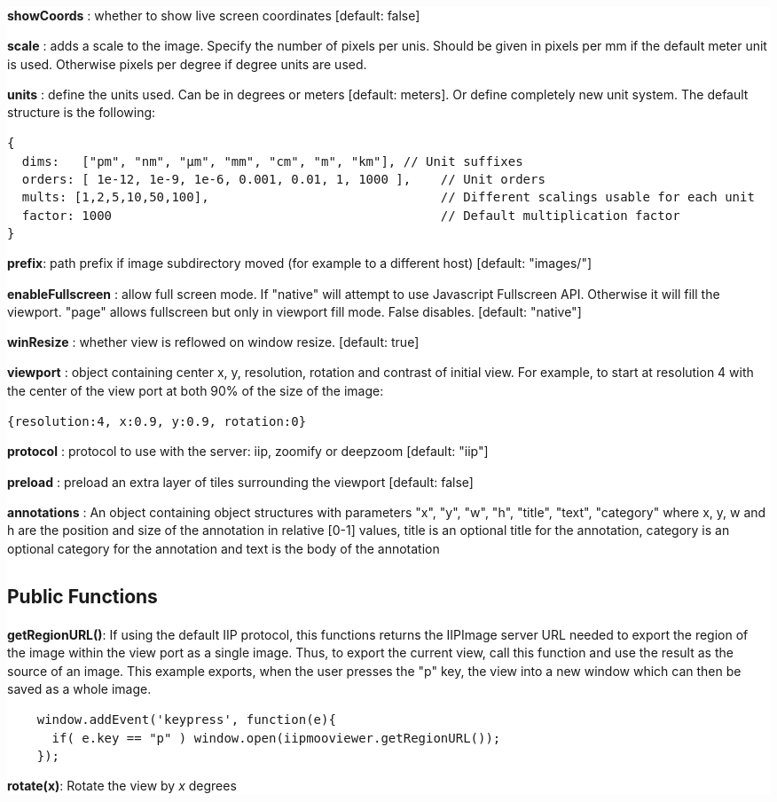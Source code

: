 <b>showCoords</b> : whether to show live screen coordinates [default: false]

<b>scale</b> : adds a scale to the image. Specify the number of pixels per unis. Should be given in pixels per mm if the default meter unit is used. Otherwise pixels per degree if degree units are used.

<b>units</b> : define the units used. Can be in degrees or meters [default: meters]. Or define completely new unit system. The default structure is the following:
<pre>
{
  dims:   ["pm", "nm", "&#181;m", "mm", "cm", "m", "km"], // Unit suffixes
  orders: [ 1e-12, 1e-9, 1e-6, 0.001, 0.01, 1, 1000 ],    // Unit orders
  mults: [1,2,5,10,50,100],                               // Different scalings usable for each unit
  factor: 1000                                            // Default multiplication factor
}
</pre>

<b>prefix</b>: path prefix if image subdirectory moved (for example to a different host) [default: "images/"]

<b>enableFullscreen</b> : allow full screen mode. If "native" will attempt to use Javascript Fullscreen API. Otherwise it will fill the viewport. "page" allows fullscreen but only in viewport fill mode. False disables. [default: "native"]

<b>winResize</b> : whether view is reflowed on window resize. [default: true]

<b>viewport</b> : object containing center x, y, resolution, rotation and contrast of initial view. For example, to 
start 
at resolution 4 with the center of the view port at both 90% of the size of the image:
<pre>{resolution:4, x:0.9, y:0.9, rotation:0}</pre>

<b>protocol</b> : protocol to use with the server: iip, zoomify or deepzoom [default: "iip"]

<b>preload</b> : preload an extra layer of tiles surrounding the viewport [default: false]

<b>annotations</b> : An object containing object structures with parameters "x", "y", "w", "h", "title", "text", "category" where x, y, w and h are the position and size of the annotation in relative [0-1] values, title is an optional title for the annotation, category is an optional category for the annotation and text is the body of the annotation


Public Functions
----------------

<b>getRegionURL()</b>: If using the default IIP protocol, this functions returns the IIPImage server URL needed to export the region of the image within the view port as a single image. Thus, to export the current view, call this function and use the result as the source of an image. This example exports, when the user presses the "p" key, the view into a new window which can then be saved as a whole image.
<pre>
    window.addEvent('keypress', function(e){
      if( e.key == "p" ) window.open(iipmooviewer.getRegionURL());
    });
</pre>

<b>rotate(x)</b>: Rotate the view by <i>x</i> degrees
